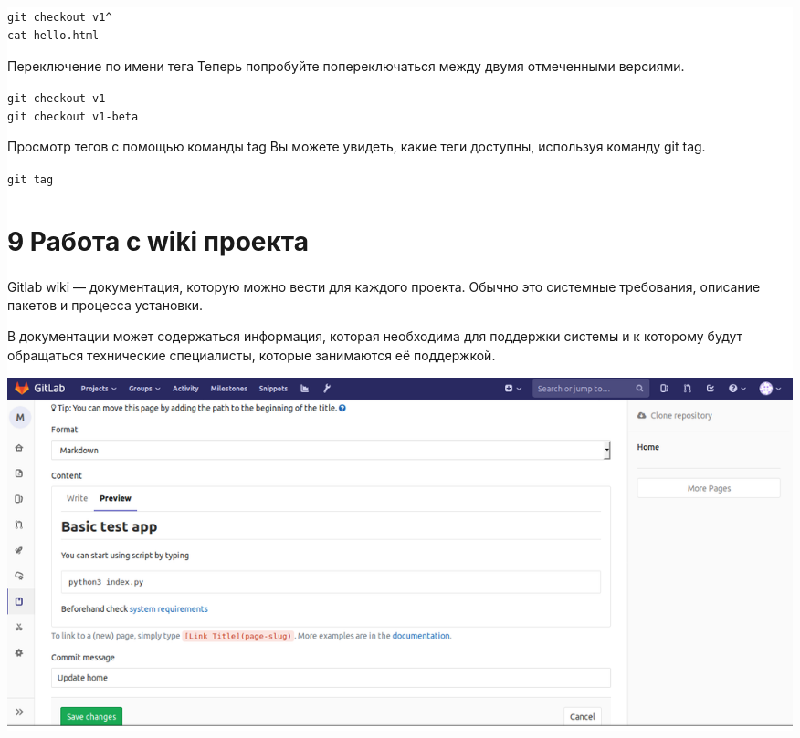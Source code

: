 ```
git checkout v1^
cat hello.html
```

Переключение по имени тега
Теперь попробуйте попереключаться между двумя отмеченными версиями.

```
git checkout v1
git checkout v1-beta
```

Просмотр тегов с помощью команды tag
Вы можете увидеть, какие теги доступны, используя команду git tag.

```
git tag
```

# 9 Работа с wiki проекта

Gitlab wiki — документация, которую можно вести для каждого проекта. Обычно это системные требования, описание пакетов и процесса установки.

В документации может содержаться информация, которая необходима для поддержки системы и к которому будут обращаться технические специалисты, которые занимаются её поддержкой.

![gitlab](../misc/images/gitlabwiki.png)
